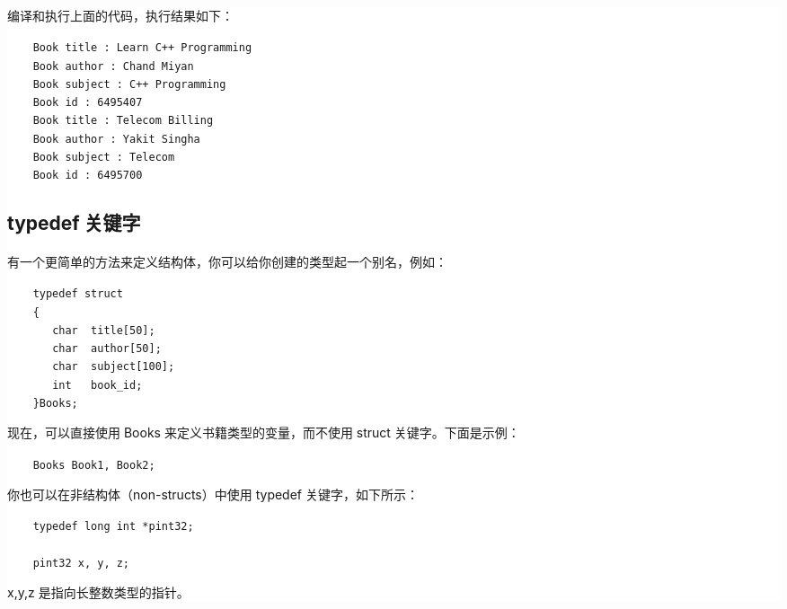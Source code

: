 编译和执行上面的代码，执行结果如下：

```    
    Book title : Learn C++ Programming
    Book author : Chand Miyan
    Book subject : C++ Programming
    Book id : 6495407
    Book title : Telecom Billing
    Book author : Yakit Singha
    Book subject : Telecom
    Book id : 6495700
```

## typedef 关键字

有一个更简单的方法来定义结构体，你可以给你创建的类型起一个别名，例如：

```
    typedef struct
    {
       char  title[50];
       char  author[50];
       char  subject[100];
       int   book_id;
    }Books;
```

现在，可以直接使用 Books 来定义书籍类型的变量，而不使用 struct 关键字。下面是示例：

```
	Books Book1, Book2;
```

你也可以在非结构体（non-structs）中使用 typedef 关键字，如下所示：

```
    typedef long int *pint32;
     
    pint32 x, y, z;
```

x,y,z 是指向长整数类型的指针。
